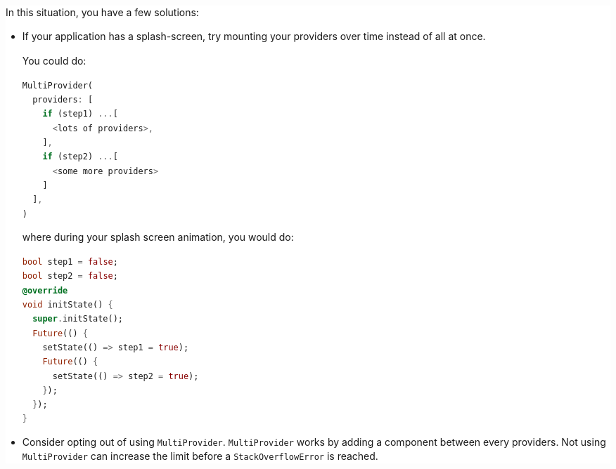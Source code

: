 In this situation, you have a few solutions:

- If your application has a splash-screen, try mounting your providers over time instead of all at once.

  You could do:

  ```dart
  MultiProvider(
    providers: [
      if (step1) ...[
        <lots of providers>,
      ],
      if (step2) ...[
        <some more providers>
      ]
    ],
  )
  ```

  where during your splash screen animation, you would do:

  ```dart
  bool step1 = false;
  bool step2 = false;
  @override
  void initState() {
    super.initState();
    Future(() {
      setState(() => step1 = true);
      Future(() {
        setState(() => step2 = true);
      });
    });
  }
  ```

- Consider opting out of using `MultiProvider`.
  `MultiProvider` works by adding a component between every providers. Not using `MultiProvider` can
  increase the limit before a `StackOverflowError` is reached.

[provider.of]: https://pub.dev/documentation/jaspr_provider/latest/jaspr_provider/Provider/of.html
[selector]: https://pub.dev/documentation/jaspr_provider/latest/jaspr_provider/Selector-class.html
[consumer]: https://pub.dev/documentation/jaspr_provider/latest/jaspr_provider/Consumer-class.html
[changenotifier]: https://pub.dev/documentation/jaspr/latest/jaspr_server/ChangeNotifier-class.html
[inheritedcomponent]: https://pub.dev/documentation/jaspr/latest/jaspr_server/InheritedComponent-class.html
[inheritedprovider]: https://pub.dev/documentation/jaspr_provider/latest/jaspr_provider/InheritedProvider-class.html
[buildcontext]: https://pub.dev/documentation/jaspr/latest/jaspr_server/BuildContext-class.html
